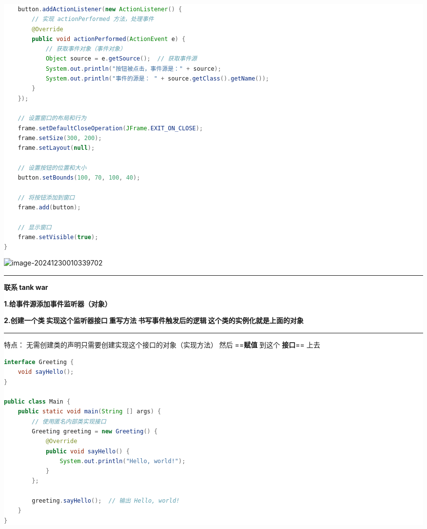 ```java
    button.addActionListener(new ActionListener() {
        // 实现 actionPerformed 方法，处理事件
        @Override
        public void actionPerformed(ActionEvent e) {
            // 获取事件对象（事件对象）
            Object source = e.getSource();  // 获取事件源
            System.out.println("按钮被点击，事件源是：" + source);
            System.out.println("事件的源是： " + source.getClass().getName());
        }
    });

    // 设置窗口的布局和行为
    frame.setDefaultCloseOperation(JFrame.EXIT_ON_CLOSE);
    frame.setSize(300, 200);
    frame.setLayout(null);

    // 设置按钮的位置和大小
    button.setBounds(100, 70, 100, 40);

    // 将按钮添加到窗口
    frame.add(button);

    // 显示窗口
    frame.setVisible(true);
}
```
![image-20241230010339702](https://cdn.jsdelivr.net/gh/kasahuki/os_test@main/img/image-20241230010339702.png)

---

**联系 tank war** 



**1.给事件源添加事件监听器（对象）**

**2.创建一个类 实现这个监听器接口 重写方法 书写事件触发后的逻辑 这个类的实例化就是上面的对象**

---





特点： 无需创建类的声明只需要创建实现这个接口的对象（实现方法） 然后 ==**赋值** 到这个 **接口**== 上去

~~~java
interface Greeting {
    void sayHello();
}

public class Main {
    public static void main(String [] args) {
        // 使用匿名内部类实现接口
        Greeting greeting = new Greeting() {
            @Override
            public void sayHello() {
                System.out.println("Hello, world!");
            }
        };
        
        greeting.sayHello();  // 输出 Hello, world!
    }
}

~~~
